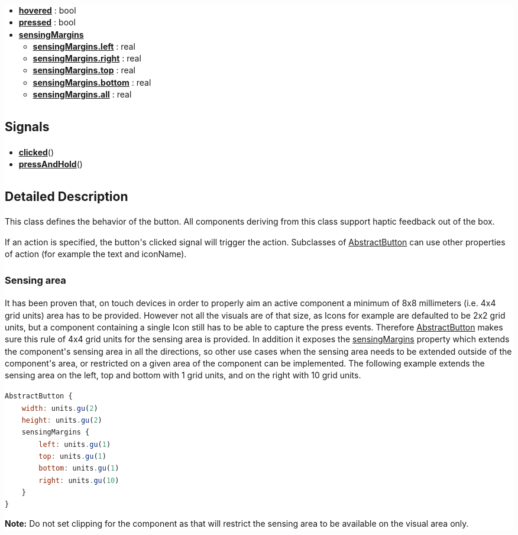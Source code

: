 -   ****[hovered](index.html#hovered-prop)**** : bool
-   ****[pressed](index.html#pressed-prop)**** : bool
-   ****[sensingMargins](index.html#sensingMargins-prop)****
    -   ****[sensingMargins.left](index.html#sensingMargins.left-prop)**** : real
    -   ****[sensingMargins.right](index.html#sensingMargins.right-prop)**** : real
    -   ****[sensingMargins.top](index.html#sensingMargins.top-prop)**** : real
    -   ****[sensingMargins.bottom](index.html#sensingMargins.bottom-prop)**** : real
    -   ****[sensingMargins.all](index.html#sensingMargins.all-prop)**** : real

<span id="signals"></span>
Signals
-------

-   ****[clicked](index.html#clicked-signal)****()
-   ****[pressAndHold](index.html#pressAndHold-signal)****()

<span id="details"></span>
Detailed Description
--------------------

This class defines the behavior of the button. All components deriving from this class support haptic feedback out of the box.

If an action is specified, the button's clicked signal will trigger the action. Subclasses of [AbstractButton](index.html) can use other properties of action (for example the text and iconName).

<span id="sensing-area"></span>
### Sensing area

It has been proven that, on touch devices in order to properly aim an active component a minimum of 8x8 millimeters (i.e. 4x4 grid units) area has to be provided. However not all the visuals are of that size, as Icons for example are defaulted to be 2x2 grid units, but a component containing a single Icon still has to be able to capture the press events. Therefore [AbstractButton](index.html) makes sure this rule of 4x4 grid units for the sensing area is provided. In addition it exposes the [sensingMargins](index.html#sensingMargins-prop) property which extends the component's sensing area in all the directions, so other use cases when the sensing area needs to be extended outside of the component's area, or restricted on a given area of the component can be implemented. The following example extends the sensing area on the left, top and bottom with 1 grid units, and on the right with 10 grid units.

``` qml
AbstractButton {
    width: units.gu(2)
    height: units.gu(2)
    sensingMargins {
        left: units.gu(1)
        top: units.gu(1)
        bottom: units.gu(1)
        right: units.gu(10)
    }
}
```

**Note:** Do not set clipping for the component as that will restrict the sensing area to be available on the visual area only.
